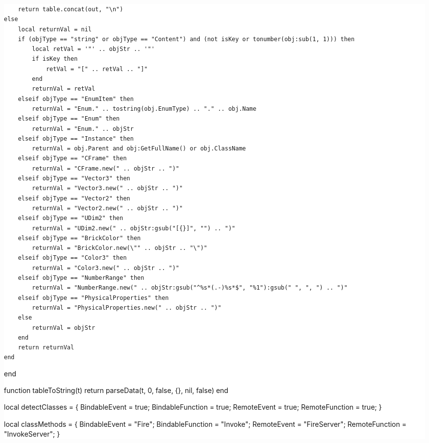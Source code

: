 		return table.concat(out, "\n")
	else
		local returnVal = nil
		if (objType == "string" or objType == "Content") and (not isKey or tonumber(obj:sub(1, 1))) then
			local retVal = '"' .. objStr .. '"'
			if isKey then
				retVal = "[" .. retVal .. "]"
			end
			returnVal = retVal
		elseif objType == "EnumItem" then
			returnVal = "Enum." .. tostring(obj.EnumType) .. "." .. obj.Name
		elseif objType == "Enum" then
			returnVal = "Enum." .. objStr
		elseif objType == "Instance" then
			returnVal = obj.Parent and obj:GetFullName() or obj.ClassName
		elseif objType == "CFrame" then
			returnVal = "CFrame.new(" .. objStr .. ")"
		elseif objType == "Vector3" then
			returnVal = "Vector3.new(" .. objStr .. ")"
		elseif objType == "Vector2" then
			returnVal = "Vector2.new(" .. objStr .. ")"
		elseif objType == "UDim2" then
			returnVal = "UDim2.new(" .. objStr:gsub("[{}]", "") .. ")"
		elseif objType == "BrickColor" then
			returnVal = "BrickColor.new(\"" .. objStr .. "\")"
		elseif objType == "Color3" then
			returnVal = "Color3.new(" .. objStr .. ")"
		elseif objType == "NumberRange" then
			returnVal = "NumberRange.new(" .. objStr:gsub("^%s*(.-)%s*$", "%1"):gsub(" ", ", ") .. ")"
		elseif objType == "PhysicalProperties" then
			returnVal = "PhysicalProperties.new(" .. objStr .. ")"
		else
			returnVal = objStr
		end
		return returnVal
	end
end

function tableToString(t)
	return parseData(t, 0, false, {}, nil, false)
end

local detectClasses = {
	BindableEvent = true;
	BindableFunction = true;
	RemoteEvent = true;
	RemoteFunction = true;
}

local classMethods = {
	BindableEvent = "Fire";
	BindableFunction = "Invoke";
	RemoteEvent = "FireServer";
	RemoteFunction = "InvokeServer";
}

